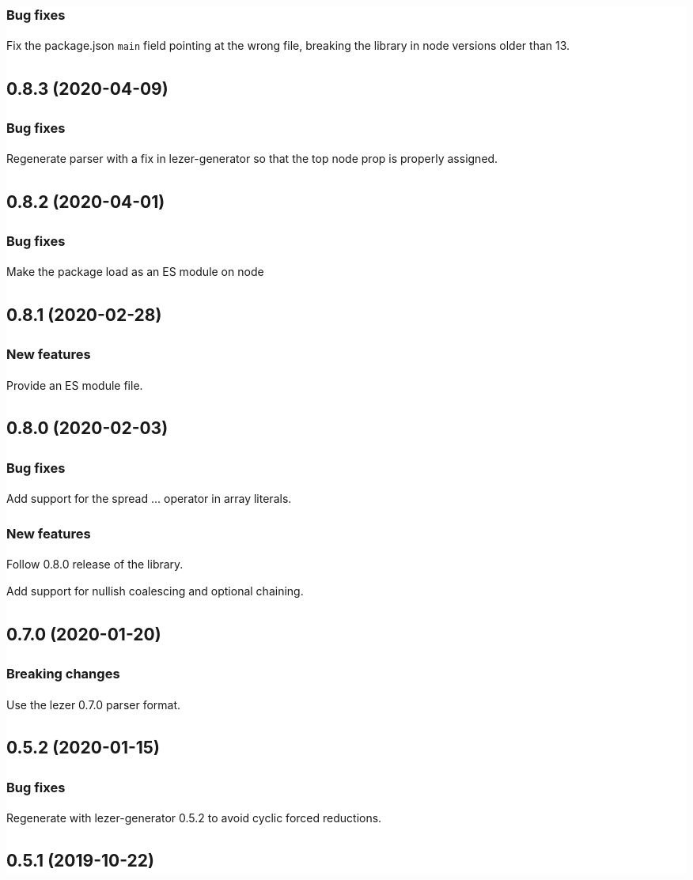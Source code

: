 ### Bug fixes

Fix the package.json `main` field pointing at the wrong file, breaking the library in node versions older than 13.

## 0.8.3 (2020-04-09)

### Bug fixes

Regenerate parser with a fix in lezer-generator so that the top node prop is properly assigned.

## 0.8.2 (2020-04-01)

### Bug fixes

Make the package load as an ES module on node

## 0.8.1 (2020-02-28)

### New features

Provide an ES module file.

## 0.8.0 (2020-02-03)

### Bug fixes

Add support for the spread ... operator in array literals.

### New features

Follow 0.8.0 release of the library.

Add support for nullish coalescing and optional chaining.

## 0.7.0 (2020-01-20)

### Breaking changes

Use the lezer 0.7.0 parser format.

## 0.5.2 (2020-01-15)

### Bug fixes

Regenerate with lezer-generator 0.5.2 to avoid cyclic forced reductions.

## 0.5.1 (2019-10-22)
